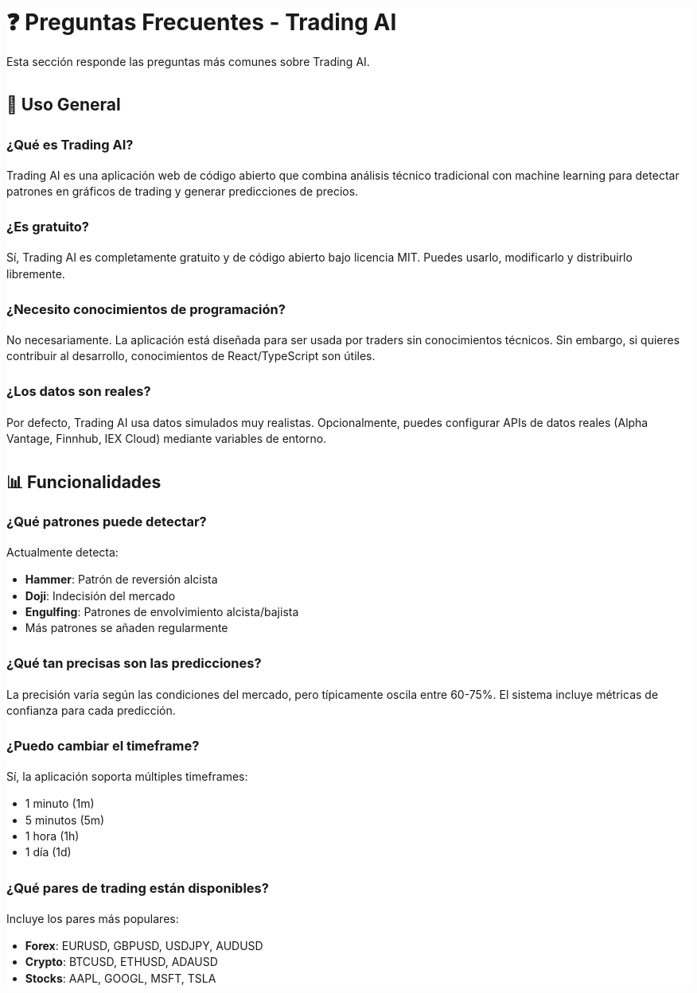 
# ❓ Preguntas Frecuentes - Trading AI

Esta sección responde las preguntas más comunes sobre Trading AI.

## 🚀 Uso General

### ¿Qué es Trading AI?
Trading AI es una aplicación web de código abierto que combina análisis técnico tradicional con machine learning para detectar patrones en gráficos de trading y generar predicciones de precios.

### ¿Es gratuito?
Sí, Trading AI es completamente gratuito y de código abierto bajo licencia MIT. Puedes usarlo, modificarlo y distribuirlo libremente.

### ¿Necesito conocimientos de programación?
No necesariamente. La aplicación está diseñada para ser usada por traders sin conocimientos técnicos. Sin embargo, si quieres contribuir al desarrollo, conocimientos de React/TypeScript son útiles.

### ¿Los datos son reales?
Por defecto, Trading AI usa datos simulados muy realistas. Opcionalmente, puedes configurar APIs de datos reales (Alpha Vantage, Finnhub, IEX Cloud) mediante variables de entorno.

## 📊 Funcionalidades

### ¿Qué patrones puede detectar?
Actualmente detecta:
- **Hammer**: Patrón de reversión alcista
- **Doji**: Indecisión del mercado
- **Engulfing**: Patrones de envolvimiento alcista/bajista
- Más patrones se añaden regularmente

### ¿Qué tan precisas son las predicciones?
La precisión varía según las condiciones del mercado, pero típicamente oscila entre 60-75%. El sistema incluye métricas de confianza para cada predicción.

### ¿Puedo cambiar el timeframe?
Sí, la aplicación soporta múltiples timeframes:
- 1 minuto (1m)
- 5 minutos (5m)
- 1 hora (1h)
- 1 día (1d)

### ¿Qué pares de trading están disponibles?
Incluye los pares más populares:
- **Forex**: EURUSD, GBPUSD, USDJPY, AUDUSD
- **Crypto**: BTCUSD, ETHUSD, ADAUSD
- **Stocks**: AAPL, GOOGL, MSFT, TSLA
